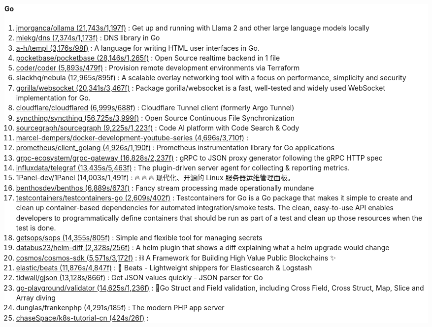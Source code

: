 #### Go
1. [jmorganca/ollama (21,743s/1,197f)](https://github.com/jmorganca/ollama) : Get up and running with Llama 2 and other large language models locally
2. [miekg/dns (7,374s/1,173f)](https://github.com/miekg/dns) : DNS library in Go
3. [a-h/templ (3,176s/98f)](https://github.com/a-h/templ) : A language for writing HTML user interfaces in Go.
4. [pocketbase/pocketbase (28,146s/1,265f)](https://github.com/pocketbase/pocketbase) : Open Source realtime backend in 1 file
5. [coder/coder (5,893s/479f)](https://github.com/coder/coder) : Provision remote development environments via Terraform
6. [slackhq/nebula (12,965s/895f)](https://github.com/slackhq/nebula) : A scalable overlay networking tool with a focus on performance, simplicity and security
7. [gorilla/websocket (20,341s/3,467f)](https://github.com/gorilla/websocket) : Package gorilla/websocket is a fast, well-tested and widely used WebSocket implementation for Go.
8. [cloudflare/cloudflared (6,999s/688f)](https://github.com/cloudflare/cloudflared) : Cloudflare Tunnel client (formerly Argo Tunnel)
9. [syncthing/syncthing (56,725s/3,999f)](https://github.com/syncthing/syncthing) : Open Source Continuous File Synchronization
10. [sourcegraph/sourcegraph (9,225s/1,223f)](https://github.com/sourcegraph/sourcegraph) : Code AI platform with Code Search & Cody
11. [marcel-dempers/docker-development-youtube-series (4,696s/3,710f)](https://github.com/marcel-dempers/docker-development-youtube-series) : 
12. [prometheus/client_golang (4,926s/1,190f)](https://github.com/prometheus/client_golang) : Prometheus instrumentation library for Go applications
13. [grpc-ecosystem/grpc-gateway (16,828s/2,237f)](https://github.com/grpc-ecosystem/grpc-gateway) : gRPC to JSON proxy generator following the gRPC HTTP spec
14. [influxdata/telegraf (13,435s/5,463f)](https://github.com/influxdata/telegraf) : The plugin-driven server agent for collecting & reporting metrics.
15. [1Panel-dev/1Panel (14,003s/1,491f)](https://github.com/1Panel-dev/1Panel) : 🔥 🔥 🔥 现代化、开源的 Linux 服务器运维管理面板。
16. [benthosdev/benthos (6,889s/673f)](https://github.com/benthosdev/benthos) : Fancy stream processing made operationally mundane
17. [testcontainers/testcontainers-go (2,609s/402f)](https://github.com/testcontainers/testcontainers-go) : Testcontainers for Go is a Go package that makes it simple to create and clean up container-based dependencies for automated integration/smoke tests. The clean, easy-to-use API enables developers to programmatically define containers that should be run as part of a test and clean up those resources when the test is done.
18. [getsops/sops (14,355s/805f)](https://github.com/getsops/sops) : Simple and flexible tool for managing secrets
19. [databus23/helm-diff (2,328s/256f)](https://github.com/databus23/helm-diff) : A helm plugin that shows a diff explaining what a helm upgrade would change
20. [cosmos/cosmos-sdk (5,571s/3,172f)](https://github.com/cosmos/cosmos-sdk) : :chains: A Framework for Building High Value Public Blockchains :sparkles:
21. [elastic/beats (11,876s/4,847f)](https://github.com/elastic/beats) : 🐠 Beats - Lightweight shippers for Elasticsearch & Logstash
22. [tidwall/gjson (13,128s/866f)](https://github.com/tidwall/gjson) : Get JSON values quickly - JSON parser for Go
23. [go-playground/validator (14,625s/1,236f)](https://github.com/go-playground/validator) : 💯Go Struct and Field validation, including Cross Field, Cross Struct, Map, Slice and Array diving
24. [dunglas/frankenphp (4,291s/185f)](https://github.com/dunglas/frankenphp) : The modern PHP app server
25. [chaseSpace/k8s-tutorial-cn (424s/26f)](https://github.com/chaseSpace/k8s-tutorial-cn) : 
